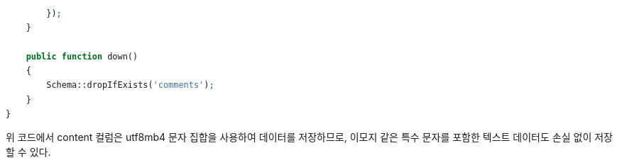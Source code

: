 ```php
        });
    }

    public function down()
    {
        Schema::dropIfExists('comments');
    }
}

```
위 코드에서 content 컬럼은 utf8mb4 문자 집합을 사용하여 데이터를 저장하므로, 이모지 같은 특수 문자를 포함한 텍스트 데이터도 손실 없이 저장할 수 있다.    